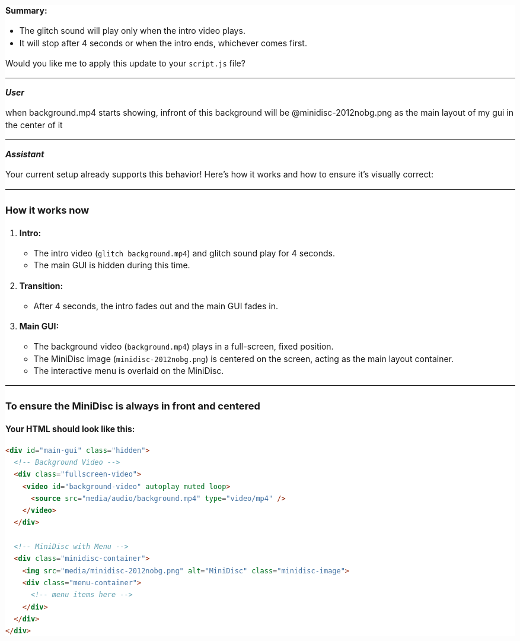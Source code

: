 **Summary:**  
- The glitch sound will play only when the intro video plays.
- It will stop after 4 seconds or when the intro ends, whichever comes first.

Would you like me to apply this update to your `script.js` file?

---

_**User**_

when background.mp4 starts showing, infront of this background will be @minidisc-2012nobg.png as the main layout of my gui in the center of it

---

_**Assistant**_

Your current setup already supports this behavior! Here’s how it works and how to ensure it’s visually correct:

---

### How it works now

1. **Intro:**  
   - The intro video (`glitch background.mp4`) and glitch sound play for 4 seconds.
   - The main GUI is hidden during this time.

2. **Transition:**  
   - After 4 seconds, the intro fades out and the main GUI fades in.

3. **Main GUI:**  
   - The background video (`background.mp4`) plays in a full-screen, fixed position.
   - The MiniDisc image (`minidisc-2012nobg.png`) is centered on the screen, acting as the main layout container.
   - The interactive menu is overlaid on the MiniDisc.

---

### To ensure the MiniDisc is always in front and centered

**Your HTML should look like this:**
```html
<div id="main-gui" class="hidden">
  <!-- Background Video -->
  <div class="fullscreen-video">
    <video id="background-video" autoplay muted loop>
      <source src="media/audio/background.mp4" type="video/mp4" />
    </video>
  </div>

  <!-- MiniDisc with Menu -->
  <div class="minidisc-container">
    <img src="media/minidisc-2012nobg.png" alt="MiniDisc" class="minidisc-image">
    <div class="menu-container">
      <!-- menu items here -->
    </div>
  </div>
</div>
```
